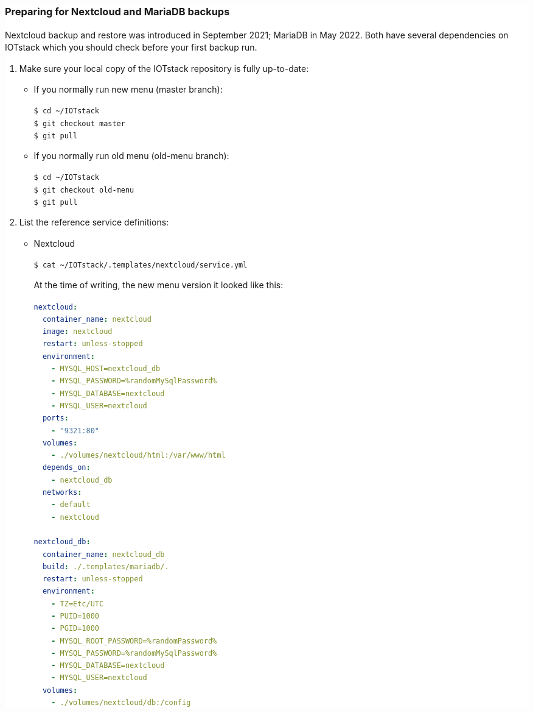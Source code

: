 <a name="nextcloudMariaDBprep"></a>
### Preparing for Nextcloud and MariaDB backups

Nextcloud backup and restore was introduced in September 2021; MariaDB in May 2022. Both have several dependencies on IOTstack which you should check before your first backup run.

1. Make sure your local copy of the IOTstack repository is fully up-to-date:

	* If you normally run new menu (master branch):

		``` console
		$ cd ~/IOTstack
		$ git checkout master
		$ git pull
		```

	* If you normally run old menu (old-menu branch):

		``` console
		$ cd ~/IOTstack
		$ git checkout old-menu
		$ git pull
		```

2. List the reference service definitions:

	* Nextcloud

		``` console
		$ cat ~/IOTstack/.templates/nextcloud/service.yml
		```

		At the time of writing, the new menu version it looked like this:

		``` yaml
		nextcloud:
		  container_name: nextcloud
		  image: nextcloud
		  restart: unless-stopped
		  environment:
		    - MYSQL_HOST=nextcloud_db
		    - MYSQL_PASSWORD=%randomMySqlPassword%
		    - MYSQL_DATABASE=nextcloud
		    - MYSQL_USER=nextcloud
		  ports:
		    - "9321:80"
		  volumes:
		    - ./volumes/nextcloud/html:/var/www/html
		  depends_on:
		    - nextcloud_db
		  networks:
		    - default
		    - nextcloud

		nextcloud_db:
		  container_name: nextcloud_db
		  build: ./.templates/mariadb/.
		  restart: unless-stopped
		  environment:
		    - TZ=Etc/UTC
		    - PUID=1000
		    - PGID=1000
		    - MYSQL_ROOT_PASSWORD=%randomPassword%
		    - MYSQL_PASSWORD=%randomMySqlPassword%
		    - MYSQL_DATABASE=nextcloud
		    - MYSQL_USER=nextcloud
		  volumes:
		    - ./volumes/nextcloud/db:/config